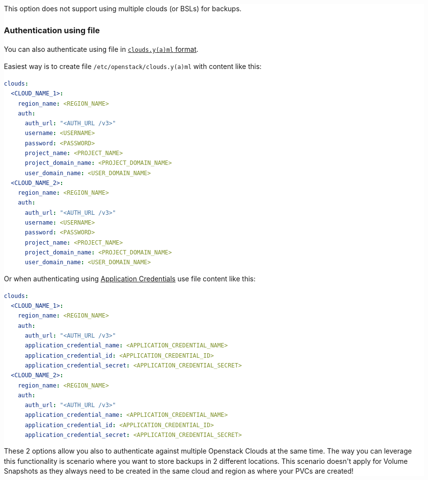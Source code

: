This option does not support using multiple clouds (or BSLs) for backups.

### Authentication using file

You can also authenticate using file in [`clouds.y(a)ml` format](https://docs.openstack.org/python-openstackclient/pike/configuration/index.html#clouds-yaml).

Easiest way is to create file `/etc/openstack/clouds.y(a)ml` with content like this:

```yaml
clouds:
  <CLOUD_NAME_1>:
    region_name: <REGION_NAME>
    auth:
      auth_url: "<AUTH_URL /v3>"
      username: <USERNAME>
      password: <PASSWORD>
      project_name: <PROJECT_NAME>
      project_domain_name: <PROJECT_DOMAIN_NAME>
      user_domain_name: <USER_DOMAIN_NAME>
  <CLOUD_NAME_2>:
    region_name: <REGION_NAME>
    auth:
      auth_url: "<AUTH_URL /v3>"
      username: <USERNAME>
      password: <PASSWORD>
      project_name: <PROJECT_NAME>
      project_domain_name: <PROJECT_DOMAIN_NAME>
      user_domain_name: <USER_DOMAIN_NAME>
```

Or when authenticating using [Application Credentials](https://docs.openstack.org/keystone/queens/user/application_credentials.html#using-application-credentials) use file content like this:

```yaml
clouds:
  <CLOUD_NAME_1>:
    region_name: <REGION_NAME>
    auth:
      auth_url: "<AUTH_URL /v3>"
      application_credential_name: <APPLICATION_CREDENTIAL_NAME>
      application_credential_id: <APPLICATION_CREDENTIAL_ID>
      application_credential_secret: <APPLICATION_CREDENTIAL_SECRET>
  <CLOUD_NAME_2>:
    region_name: <REGION_NAME>
    auth:
      auth_url: "<AUTH_URL /v3>"
      application_credential_name: <APPLICATION_CREDENTIAL_NAME>
      application_credential_id: <APPLICATION_CREDENTIAL_ID>
      application_credential_secret: <APPLICATION_CREDENTIAL_SECRET>
```

These 2 options allow you also to authenticate against multiple Openstack Clouds at the same time. The way you can leverage this functionality is scenario where you want to store backups in 2 different locations. This scenario doesn't apply for Volume Snapshots as they always need to be created in the same cloud and region as where your PVCs are created!
